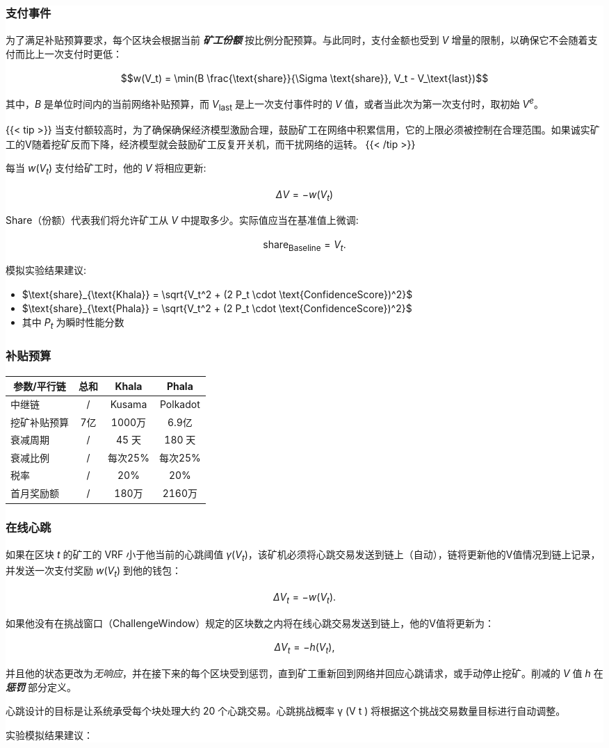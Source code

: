 ### 支付事件

为了满足补贴预算要求，每个区块会根据当前 ***矿工份额*** 按比例分配预算。与此同时，支付金额也受到 $V$ 增量的限制，以确保它不会随着支付而比上一次支付时更低：

$$w(V_t) = \min(B \frac{\text{share}}{\Sigma \text{share}}, V_t - V_\text{last})$$

其中，$B$ 是单位时间内的当前网络补贴预算，而 $V_\text{last}$ 是上一次支付事件时的 $V$ 值，或者当此次为第一次支付时，取初始 $V^e$。

{{< tip >}}
当支付额较高时，为了确保确保经济模型激励合理，鼓励矿工在网络中积累信用，它的上限必须被控制在合理范围。如果诚实矿工的V随着挖矿反而下降，经济模型就会鼓励矿工反复开关机，而干扰网络的运转。
{{< /tip >}}

每当 $w(V_t)$ 支付给矿工时，他的 $V$ 将相应更新:

$$\Delta V = -w(V_t)$$

Share（份额）代表我们将允许矿工从 $V$ 中提取多少。实际值应当在基准值上微调:

$$\text{share}_{\text{Baseline}} = V_t.$$

模拟实验结果建议:

- $\text{share}_{\text{Khala}} = \sqrt{V_t^2 + (2 P_t \cdot \text{ConfidenceScore})^2}$
- $\text{share}_{\text{Phala}} = \sqrt{V_t^2 + (2 P_t \cdot \text{ConfidenceScore})^2}$
- 其中 $P_t$ 为瞬时性能分数

### 补贴预算

| 参数/平行链  | 总和   |   Khala   |  Phala  |
|-----|:-------:|:---------:|:-------:|
| 中继链 | / |   Kusama   |   Polkadot    |
| 挖矿补贴预算 | 7亿 |   1000万   |   6.9亿  |
| 衰减周期 | /|   45 天   |   180 天 |
| 衰减比例 | / |   每次25%   |   每次25% |
| 税率 | /|   20%   |   20% |
| 首月奖励额 | / |   180万   |   2160万 |

### 在线心跳

如果在区块 $t$ 的矿工的 VRF 小于他当前的心跳阈值 $\gamma(V_t)$，该矿机必须将心跳交易发送到链上（自动），链将更新他的V值情况到链上记录，并发送一次支付奖励 $w(V_t)$ 到他的钱包：

$$\Delta V_t = - w(V_t).$$

如果他没有在挑战窗口（$\text{ChallengeWindow}$）规定的区块数之内将在线心跳交易发送到链上，他的V值将更新为：

$$\Delta V_t = - h(V_t),$$

并且他的状态更改为*无响应*，并在接下来的每个区块受到惩罚，直到矿工重新回到网络并回应心跳请求，或手动停止挖矿。削减的 $V$ 值 $h$ 在 ***惩罚*** 部分定义。

心跳设计的目标是让系统承受每个块处理大约 20 个心跳交易。心跳挑战概率 γ (V t ) 将根据这个挑战交易数量目标进行自动调整。

实验模拟结果建议：
